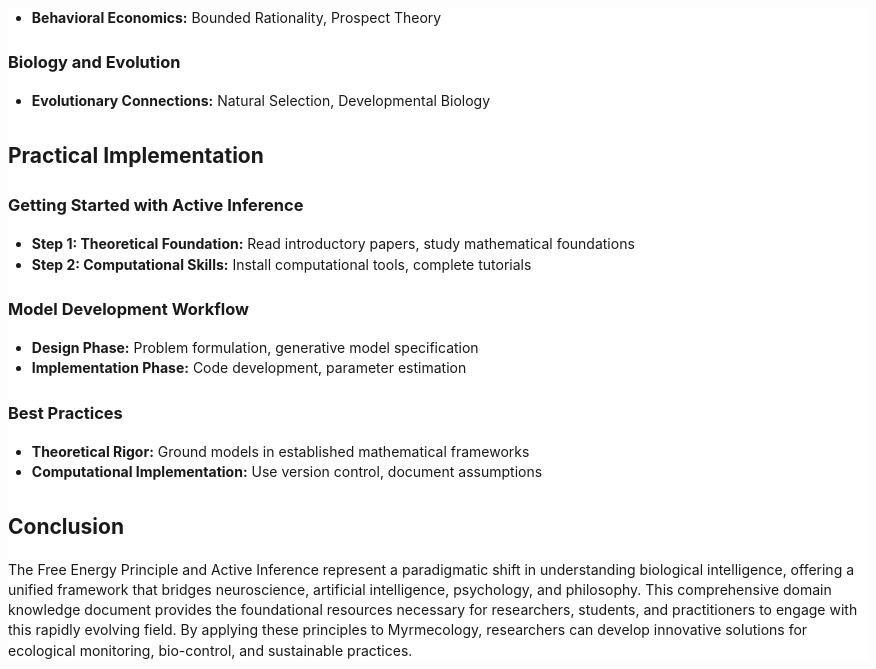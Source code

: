 * **Behavioral Economics:** Bounded Rationality, Prospect Theory

### Biology and Evolution

* **Evolutionary Connections:** Natural Selection, Developmental Biology

## Practical Implementation

### Getting Started with Active Inference

* **Step 1: Theoretical Foundation:** Read introductory papers, study mathematical foundations
* **Step 2: Computational Skills:** Install computational tools, complete tutorials

### Model Development Workflow

* **Design Phase:** Problem formulation, generative model specification
* **Implementation Phase:** Code development, parameter estimation

### Best Practices

* **Theoretical Rigor:** Ground models in established mathematical frameworks
* **Computational Implementation:** Use version control, document assumptions

## Conclusion

The Free Energy Principle and Active Inference represent a paradigmatic shift in understanding biological intelligence, offering a unified framework that bridges neuroscience, artificial intelligence, psychology, and philosophy. This comprehensive domain knowledge document provides the foundational resources necessary for researchers, students, and practitioners to engage with this rapidly evolving field. By applying these principles to Myrmecology, researchers can develop innovative solutions for ecological monitoring, bio-control, and sustainable practices.